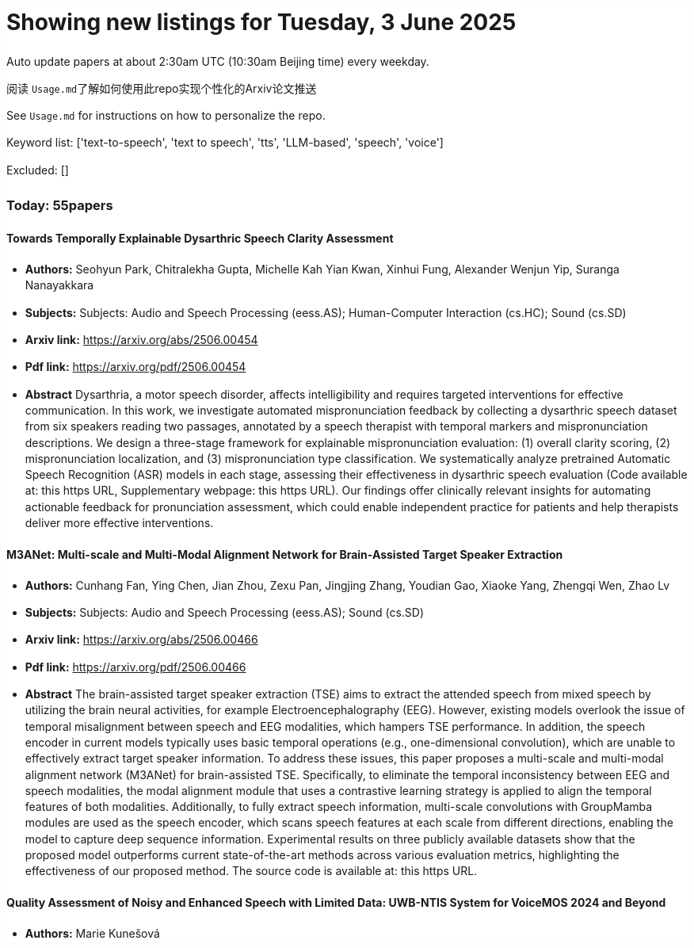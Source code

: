 # Showing new listings for Tuesday, 3 June 2025
Auto update papers at about 2:30am UTC (10:30am Beijing time) every weekday.


阅读 `Usage.md`了解如何使用此repo实现个性化的Arxiv论文推送

See `Usage.md` for instructions on how to personalize the repo. 


Keyword list: ['text-to-speech', 'text to speech', 'tts', 'LLM-based', 'speech', 'voice']


Excluded: []


### Today: 55papers 
#### Towards Temporally Explainable Dysarthric Speech Clarity Assessment
 - **Authors:** Seohyun Park, Chitralekha Gupta, Michelle Kah Yian Kwan, Xinhui Fung, Alexander Wenjun Yip, Suranga Nanayakkara
 - **Subjects:** Subjects:
Audio and Speech Processing (eess.AS); Human-Computer Interaction (cs.HC); Sound (cs.SD)
 - **Arxiv link:** https://arxiv.org/abs/2506.00454

 - **Pdf link:** https://arxiv.org/pdf/2506.00454

 - **Abstract**
 Dysarthria, a motor speech disorder, affects intelligibility and requires targeted interventions for effective communication. In this work, we investigate automated mispronunciation feedback by collecting a dysarthric speech dataset from six speakers reading two passages, annotated by a speech therapist with temporal markers and mispronunciation descriptions. We design a three-stage framework for explainable mispronunciation evaluation: (1) overall clarity scoring, (2) mispronunciation localization, and (3) mispronunciation type classification. We systematically analyze pretrained Automatic Speech Recognition (ASR) models in each stage, assessing their effectiveness in dysarthric speech evaluation (Code available at: this https URL, Supplementary webpage: this https URL). Our findings offer clinically relevant insights for automating actionable feedback for pronunciation assessment, which could enable independent practice for patients and help therapists deliver more effective interventions.
#### M3ANet: Multi-scale and Multi-Modal Alignment Network for Brain-Assisted Target Speaker Extraction
 - **Authors:** Cunhang Fan, Ying Chen, Jian Zhou, Zexu Pan, Jingjing Zhang, Youdian Gao, Xiaoke Yang, Zhengqi Wen, Zhao Lv
 - **Subjects:** Subjects:
Audio and Speech Processing (eess.AS); Sound (cs.SD)
 - **Arxiv link:** https://arxiv.org/abs/2506.00466

 - **Pdf link:** https://arxiv.org/pdf/2506.00466

 - **Abstract**
 The brain-assisted target speaker extraction (TSE) aims to extract the attended speech from mixed speech by utilizing the brain neural activities, for example Electroencephalography (EEG). However, existing models overlook the issue of temporal misalignment between speech and EEG modalities, which hampers TSE performance. In addition, the speech encoder in current models typically uses basic temporal operations (e.g., one-dimensional convolution), which are unable to effectively extract target speaker information. To address these issues, this paper proposes a multi-scale and multi-modal alignment network (M3ANet) for brain-assisted TSE. Specifically, to eliminate the temporal inconsistency between EEG and speech modalities, the modal alignment module that uses a contrastive learning strategy is applied to align the temporal features of both modalities. Additionally, to fully extract speech information, multi-scale convolutions with GroupMamba modules are used as the speech encoder, which scans speech features at each scale from different directions, enabling the model to capture deep sequence information. Experimental results on three publicly available datasets show that the proposed model outperforms current state-of-the-art methods across various evaluation metrics, highlighting the effectiveness of our proposed method. The source code is available at: this https URL.
#### Quality Assessment of Noisy and Enhanced Speech with Limited Data: UWB-NTIS System for VoiceMOS 2024 and Beyond
 - **Authors:** Marie Kunešová